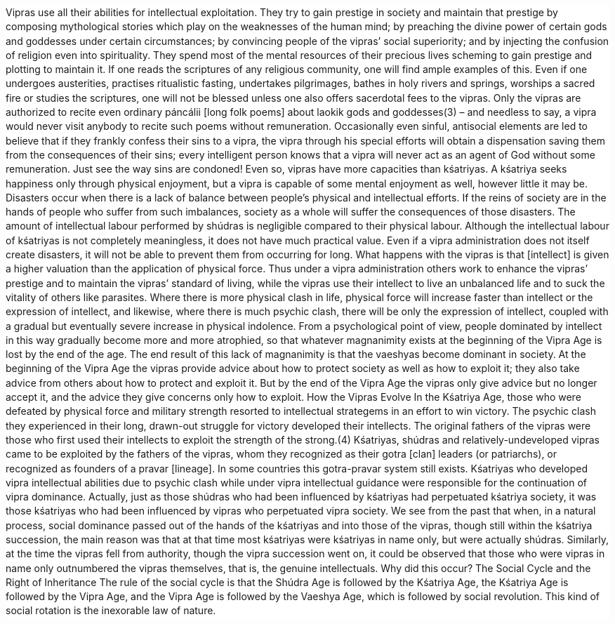 Vipras use all their abilities for intellectual exploitation. They try to gain prestige in society and maintain that prestige by composing mythological stories which play on the weaknesses of the human mind; by preaching the divine power of certain gods and goddesses under certain circumstances; by convincing people of the vipras’ social superiority; and by injecting the confusion of religion even into spirituality. They spend most of the mental resources of their precious lives scheming to gain prestige and plotting to maintain it.
If one reads the scriptures of any religious community, one will find ample examples of this. Even if one undergoes austerities, practises ritualistic fasting, undertakes pilgrimages, bathes in holy rivers and springs, worships a sacred fire or studies the scriptures, one will not be blessed unless one also offers sacerdotal fees to the vipras. Only the vipras are authorized to recite even ordinary páncálii [long folk poems] about laokik gods and goddesses(3) – and needless to say, a vipra would never visit anybody to recite such poems without remuneration.
Occasionally even sinful, antisocial elements are led to believe that if they frankly confess their sins to a vipra, the vipra through his special efforts will obtain a dispensation saving them from the consequences of their sins; every intelligent person knows that a vipra will never act as an agent of God without some remuneration. Just see the way sins are condoned!
Even so, vipras have more capacities than kśatriyas. A kśatriya seeks happiness only through physical enjoyment, but a vipra is capable of some mental enjoyment as well, however little it may be.
Disasters occur when there is a lack of balance between people’s physical and intellectual efforts. If the reins of society are in the hands of people who suffer from such imbalances, society as a whole will suffer the consequences of those disasters.
The amount of intellectual labour performed by shúdras is negligible compared to their physical labour. Although the intellectual labour of kśatriyas is not completely meaningless, it does not have much practical value.
Even if a vipra administration does not itself create disasters, it will not be able to prevent them from occurring for long. What happens with the vipras is that [intellect] is given a higher valuation than the application of physical force. Thus under a vipra administration others work to enhance the vipras’ prestige and to maintain the vipras’ standard of living, while the vipras use their intellect to live an unbalanced life and to suck the vitality of others like parasites.
Where there is more physical clash in life, physical force will increase faster than intellect or the expression of intellect, and likewise, where there is much psychic clash, there will be only the expression of intellect, coupled with a gradual but eventually severe increase in physical indolence. From a psychological point of view, people dominated by intellect in this way gradually become more and more atrophied, so that whatever magnanimity exists at the beginning of the Vipra Age is lost by the end of the age. The end result of this lack of magnanimity is that the vaeshyas become dominant in society. At the beginning of the Vipra Age the vipras provide advice about how to protect society as well as how to exploit it; they also take advice from others about how to protect and exploit it. But by the end of the Vipra Age the vipras only give advice but no longer accept it, and the advice they give concerns only how to exploit.
How the Vipras Evolve
In the Kśatriya Age, those who were defeated by physical force and military strength resorted to intellectual strategems in an effort to win victory. The psychic clash they experienced in their long, drawn-out struggle for victory developed their intellects. The original fathers of the vipras were those who first used their intellects to exploit the strength of the strong.(4) Kśatriyas, shúdras and relatively-undeveloped vipras came to be exploited by the fathers of the vipras, whom they recognized as their gotra [clan] leaders (or patriarchs), or recognized as founders of a pravar [lineage]. In some countries this gotra-pravar system still exists.
Kśatriyas who developed vipra intellectual abilities due to psychic clash while under vipra intellectual guidance were responsible for the continuation of vipra dominance. Actually, just as those shúdras who had been influenced by kśatriyas had perpetuated kśatriya society, it was those kśatriyas who had been influenced by vipras who perpetuated vipra society.
We see from the past that when, in a natural process, social dominance passed out of the hands of the kśatriyas and into those of the vipras, though still within the kśatriya succession, the main reason was that at that time most kśatriyas were kśatriyas in name only, but were actually shúdras. Similarly, at the time the vipras fell from authority, though the vipra succession went on, it could be observed that those who were vipras in name only outnumbered the vipras themselves, that is, the genuine intellectuals.
Why did this occur?
The Social Cycle and the Right of Inheritance
The rule of the social cycle is that the Shúdra Age is followed by the Kśatriya Age, the Kśatriya Age is followed by the Vipra Age, and the Vipra Age is followed by the Vaeshya Age, which is followed by social revolution. This kind of social rotation is the inexorable law of nature.